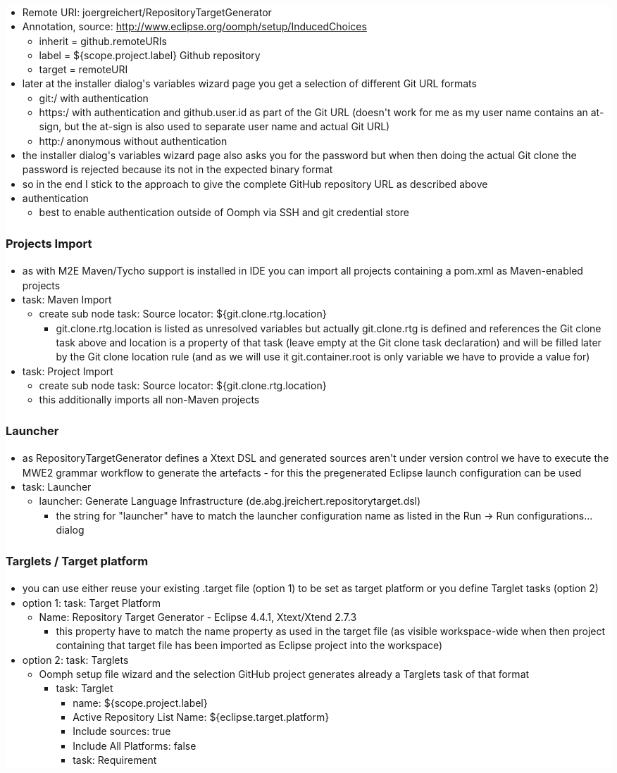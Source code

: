    * Remote URI: joergreichert/RepositoryTargetGenerator
   * Annotation, source: http://www.eclipse.org/oomph/setup/InducedChoices
     * inherit = github.remoteURIs
	 * label = ${scope.project.label} Github repository
	 * target = remoteURI
   * later at the installer dialog's variables wizard page you get a selection of different Git URL formats
     * git:/ with authentication
     * https:/ with authentication and github.user.id as part of the Git URL (doesn't work for me as my user name contains an at-sign, but
	   the at-sign is also used to separate user name and actual Git URL)
	 * http:/ anonymous without authentication
   * the installer dialog's variables wizard page also asks you for the password but when then doing the actual Git clone
     the password is rejected because its not in the expected binary format   
   * so in the end I stick to the approach to give the complete GitHub repository URL as described above
 * authentication
   * best to enable authentication outside of Oomph via SSH and git credential store

### Projects Import
 * as with M2E Maven/Tycho support is installed in IDE you can import all projects containing a pom.xml as Maven-enabled projects
 * task: Maven Import
   * create sub node task: Source locator: ${git.clone.rtg.location}
     * git.clone.rtg.location is listed as unresolved variables but actually git.clone.rtg is defined and references the
	   Git clone task above and location is a property of that task (leave empty at the Git clone task declaration) and will
	   be filled later by the Git clone location rule (and as we will use it git.container.root is only variable we have to
	   provide a value for)
 * task: Project Import
   * create sub node task: Source locator: ${git.clone.rtg.location}
   * this additionally imports all non-Maven projects

### Launcher
 * as RepositoryTargetGenerator defines a Xtext DSL and generated sources aren't under version control we have to execute
   the MWE2 grammar workflow to generate the artefacts - for this the pregenerated Eclipse launch configuration can be used
 * task: Launcher
   * launcher: Generate Language Infrastructure (de.abg.jreichert.repositorytarget.dsl)
     * the string for "launcher" have to match the launcher configuration name as listed in the Run -> Run configurations... dialog

### Targlets / Target platform
 * you can use either reuse your existing .target file (option 1) to be set as target platform
   or you define Targlet tasks (option 2)
 * option 1: task: Target Platform
   * Name: Repository Target Generator - Eclipse 4.4.1, Xtext/Xtend 2.7.3
     * this property have to match the name property as used in the target file (as visible workspace-wide when then project
	   containing that target file has been imported as Eclipse project into the workspace)
 * option 2: task: Targlets
   * Oomph setup file wizard and the selection GitHub project generates already a Targlets task of that format
     * task: Targlet
	   * name: ${scope.project.label}
	   * Active Repository List Name: ${eclipse.target.platform}
	   * Include sources: true
	   * Include All Platforms: false
	   * task: Requirement